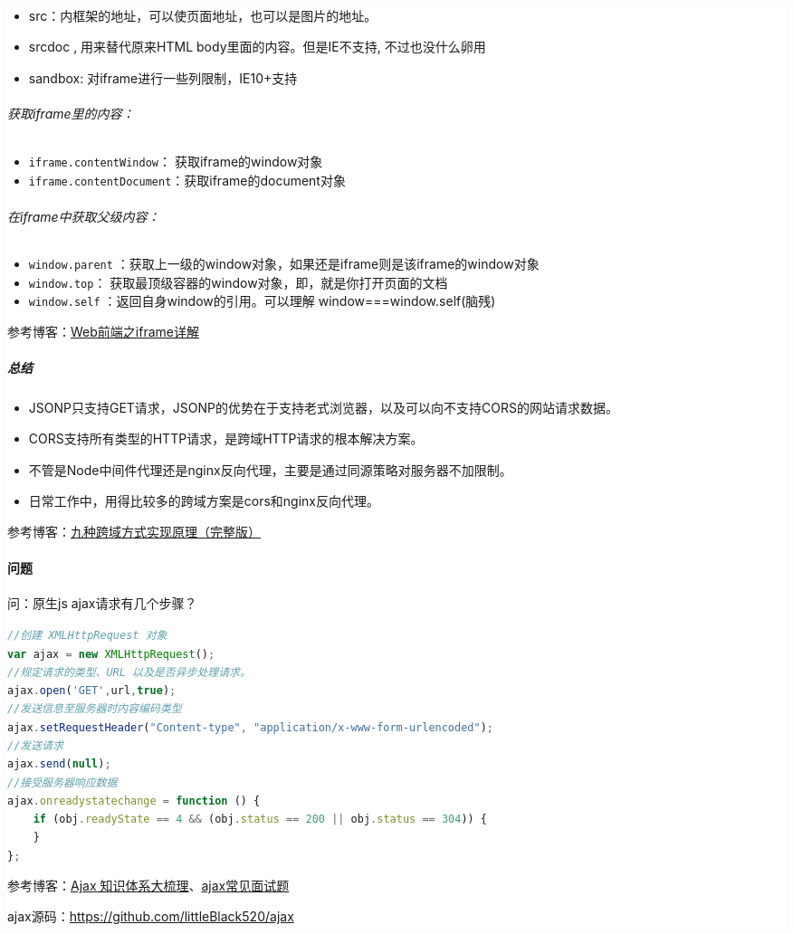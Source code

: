 - src：内框架的地址，可以使页面地址，也可以是图片的地址。

- srcdoc , 用来替代原来HTML body里面的内容。但是IE不支持, 不过也没什么卵用

- sandbox: 对iframe进行一些列限制，IE10+支持

###### 获取iframe里的内容：

- `iframe.contentWindow`： 获取iframe的window对象
- `iframe.contentDocument`：获取iframe的document对象 

###### 在iframe中获取父级内容：

- `window.parent` ：获取上一级的window对象，如果还是iframe则是该iframe的window对象
- `window.top`： 获取最顶级容器的window对象，即，就是你打开页面的文档
- `window.self` ：返回自身window的引用。可以理解 window===window.self(脑残)

参考博客：[Web前端之iframe详解](https://www.cnblogs.com/hq233/p/9849939.html)

##### 总结

- JSONP只支持GET请求，JSONP的优势在于支持老式浏览器，以及可以向不支持CORS的网站请求数据。

- CORS支持所有类型的HTTP请求，是跨域HTTP请求的根本解决方案。

- 不管是Node中间件代理还是nginx反向代理，主要是通过同源策略对服务器不加限制。

- 日常工作中，用得比较多的跨域方案是cors和nginx反向代理。

参考博客：[九种跨域方式实现原理（完整版）](https://juejin.cn/post/6844903767226351623#heading-2)

#### 问题

问：原生js ajax请求有几个步骤？

```javascript
//创建 XMLHttpRequest 对象
var ajax = new XMLHttpRequest();
//规定请求的类型、URL 以及是否异步处理请求。
ajax.open('GET',url,true);
//发送信息至服务器时内容编码类型
ajax.setRequestHeader("Content-type", "application/x-www-form-urlencoded"); 
//发送请求
ajax.send(null);  
//接受服务器响应数据
ajax.onreadystatechange = function () {
    if (obj.readyState == 4 && (obj.status == 200 || obj.status == 304)) { 
    }
};
```

参考博客：[Ajax 知识体系大梳理](https://juejin.cn/post/6844903469896171533#heading-56)、[ajax常见面试题](https://juejin.cn/post/6844903573529034759#heading-0)

ajax源码：https://github.com/littleBlack520/ajax